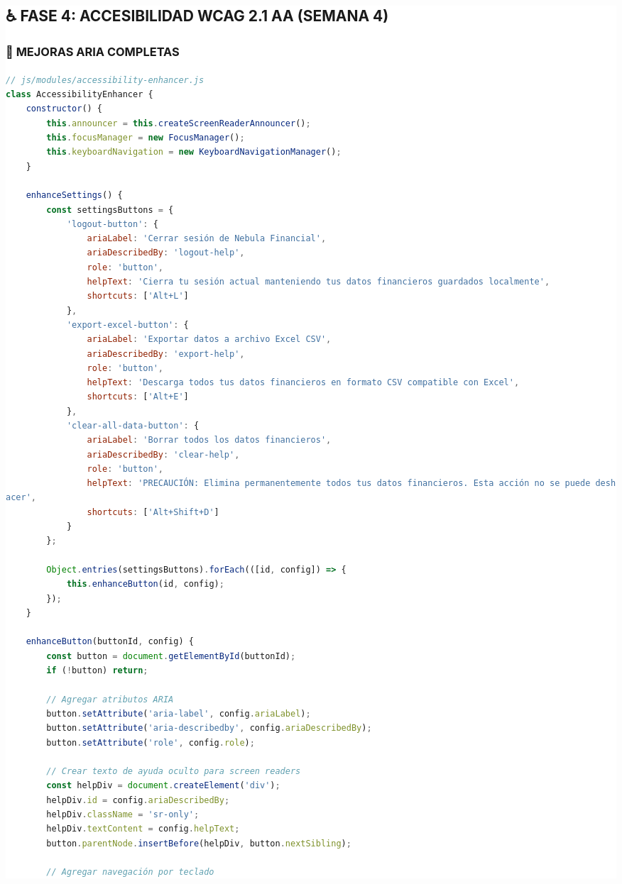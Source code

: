 
## ♿ **FASE 4: ACCESIBILIDAD WCAG 2.1 AA (SEMANA 4)**

### 🎯 **MEJORAS ARIA COMPLETAS**
```javascript
// js/modules/accessibility-enhancer.js
class AccessibilityEnhancer {
    constructor() {
        this.announcer = this.createScreenReaderAnnouncer();
        this.focusManager = new FocusManager();
        this.keyboardNavigation = new KeyboardNavigationManager();
    }
    
    enhanceSettings() {
        const settingsButtons = {
            'logout-button': {
                ariaLabel: 'Cerrar sesión de Nebula Financial',
                ariaDescribedBy: 'logout-help',
                role: 'button',
                helpText: 'Cierra tu sesión actual manteniendo tus datos financieros guardados localmente',
                shortcuts: ['Alt+L']
            },
            'export-excel-button': {
                ariaLabel: 'Exportar datos a archivo Excel CSV',
                ariaDescribedBy: 'export-help',
                role: 'button', 
                helpText: 'Descarga todos tus datos financieros en formato CSV compatible con Excel',
                shortcuts: ['Alt+E']
            },
            'clear-all-data-button': {
                ariaLabel: 'Borrar todos los datos financieros',
                ariaDescribedBy: 'clear-help',
                role: 'button',
                helpText: 'PRECAUCIÓN: Elimina permanentemente todos tus datos financieros. Esta acción no se puede deshacer',
                shortcuts: ['Alt+Shift+D']
            }
        };
        
        Object.entries(settingsButtons).forEach(([id, config]) => {
            this.enhanceButton(id, config);
        });
    }
    
    enhanceButton(buttonId, config) {
        const button = document.getElementById(buttonId);
        if (!button) return;
        
        // Agregar atributos ARIA
        button.setAttribute('aria-label', config.ariaLabel);
        button.setAttribute('aria-describedby', config.ariaDescribedBy);
        button.setAttribute('role', config.role);
        
        // Crear texto de ayuda oculto para screen readers
        const helpDiv = document.createElement('div');
        helpDiv.id = config.ariaDescribedBy;
        helpDiv.className = 'sr-only';
        helpDiv.textContent = config.helpText;
        button.parentNode.insertBefore(helpDiv, button.nextSibling);
        
        // Agregar navegación por teclado
```